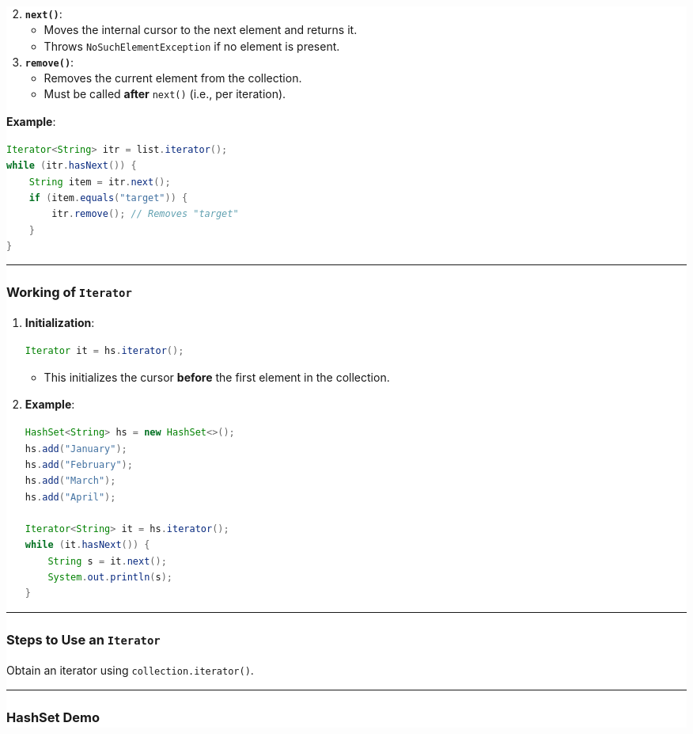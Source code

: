 2. **`next()`**:  
   - Moves the internal cursor to the next element and returns it.  
   - Throws `NoSuchElementException` if no element is present.
3. **`remove()`**:  
   - Removes the current element from the collection.  
   - Must be called **after** `next()` (i.e., per iteration).  

**Example**:  
```java
Iterator<String> itr = list.iterator();
while (itr.hasNext()) {
    String item = itr.next();
    if (item.equals("target")) {
        itr.remove(); // Removes "target"
    }
}
```

---

### **Working of `Iterator`**

1. **Initialization**:  
   ```java
   Iterator it = hs.iterator();
   ```
   - This initializes the cursor **before** the first element in the collection.


2. **Example**:
   ```java
   HashSet<String> hs = new HashSet<>();
   hs.add("January");
   hs.add("February");
   hs.add("March");
   hs.add("April");

   Iterator<String> it = hs.iterator();
   while (it.hasNext()) {
       String s = it.next();
       System.out.println(s);
   }
   ```

---

### **Steps to Use an `Iterator`**

Obtain an iterator using `collection.iterator()`.  


---

### **HashSet Demo**
